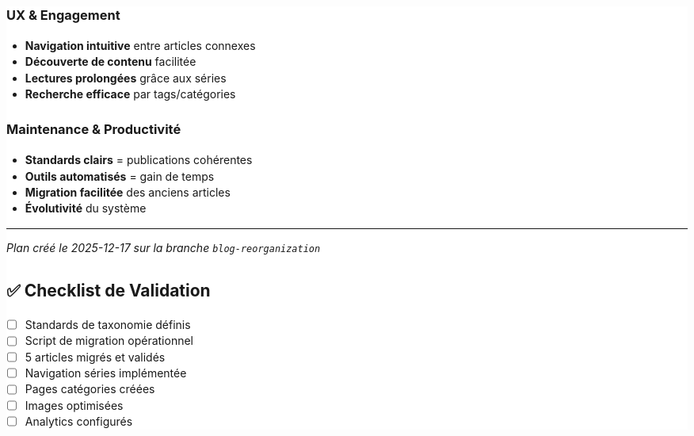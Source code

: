 ### UX & Engagement
- **Navigation intuitive** entre articles connexes
- **Découverte de contenu** facilitée
- **Lectures prolongées** grâce aux séries
- **Recherche efficace** par tags/catégories

### Maintenance & Productivité
- **Standards clairs** = publications cohérentes
- **Outils automatisés** = gain de temps
- **Migration facilitée** des anciens articles
- **Évolutivité** du système

---

*Plan créé le 2025-12-17 sur la branche `blog-reorganization`*

## ✅ Checklist de Validation

- [ ] Standards de taxonomie définis
- [ ] Script de migration opérationnel
- [ ] 5 articles migrés et validés
- [ ] Navigation séries implémentée
- [ ] Pages catégories créées
- [ ] Images optimisées
- [ ] Analytics configurés
